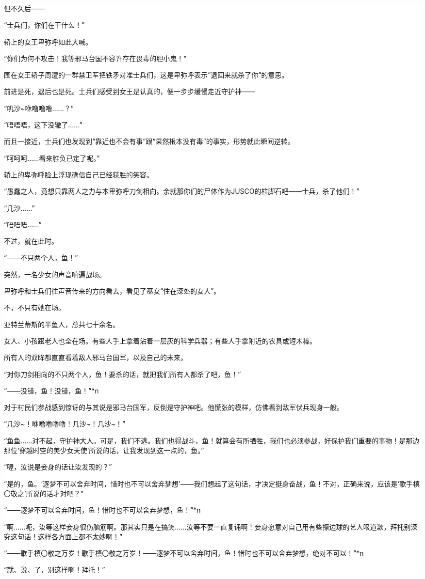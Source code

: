 但不久后——

“士兵们，你们在干什么！”

轿上的女王卑弥呼如此大喊。

“你们为何不攻击！我等邪马台国不容许存在畏毒的胆小鬼！”

围在女王轿子周遭的一群禁卫军把铁矛对准士兵们，这是卑弥呼表示“退回来就杀了你”的意思。

前进是死，退后也是死。士兵们感受到女王是认真的，便一步步缓慢走近守护神——

“叽沙~咻噜噜噜……？”

“唔唔唔，这下没辙了……”

而且一接近，士兵们也发现到“靠近也不会有事”跟“果然根本没有毒”的事实，形势就此瞬间逆转。

“呵呵呵……看来胜负已定了呢。”

轿上的卑弥呼脸上浮现确信自己已经获胜的笑容。

“愚蠢之人，竟想只靠两人之力与本卑弥呼刀剑相向。余就那你们的尸体作为JUSCO的柱脚石吧——士兵，杀了他们！”

“几沙……”

“唔唔唔……”

不过，就在此时。

“——不只两个人，鱼！”

突然，一名少女的声音响遍战场。

卑弥呼和士兵们往声音传来的方向看去，看见了巫女“住在深处的女人”。

不，不只有她在场。

亚特兰蒂斯的半鱼人，总共七十余名。

女人、小孩跟老人也全在场。有些人手上拿着沾着一层灰的科学兵器；有些人手拿附近的农具或短木棒。

所有人的双眸都直直看着敌人邪马台国军，以及自己的未来。

“对你刀剑相向的不只两个人，鱼！要杀的话，就把我们所有人都杀了吧，鱼！”

“——没错，鱼！没错，鱼！”*n

对于村民们参战感到惊讶的与其说是邪马台国军，反倒是守护神吧。他慌张的模样，仿佛看到敌军伏兵现身一般。

“几沙~！咻噜噜噜噜！几沙~！几沙~！”

“鱼鱼……对不起，守护神大人。可是，我们不逃。我们也得战斗，鱼！就算会有所牺牲，我们也必须参战，好保护我们重要的事物！是那边那位‘穿越时空的美少女天使’所说的话，让我发现到这一点的，鱼。”

“喔，汝说是妾身的话让汝发现的？”

“是的，鱼。‘逐梦不可以舍弃时间，惜时也不可以舍弃梦想’——我们想起了这句话，才决定挺身奋战，鱼！不对，正确来说，应该是‘歌手槙〇敬之’所说的话才对吧？”

“——逐梦不可以舍弃时间，鱼！惜时也不可以舍弃梦想，鱼！”*n

“啊……呃，汝等这样妾身很伤脑筋啊。那其实只是在搞笑……汝等不要一直复诵啊！妾身愿意对自己用有些擦边球的艺人哏道歉，拜托别深究这句话！这样各方面上都不太妙啊！”

“——歌手槙〇敬之万岁！歌手槙〇敬之万岁！——逐梦不可以舍弃时间，鱼！惜时也不可以舍弃梦想，绝对不可以！”*n

“就、说、了，别这样啊！拜托！”
